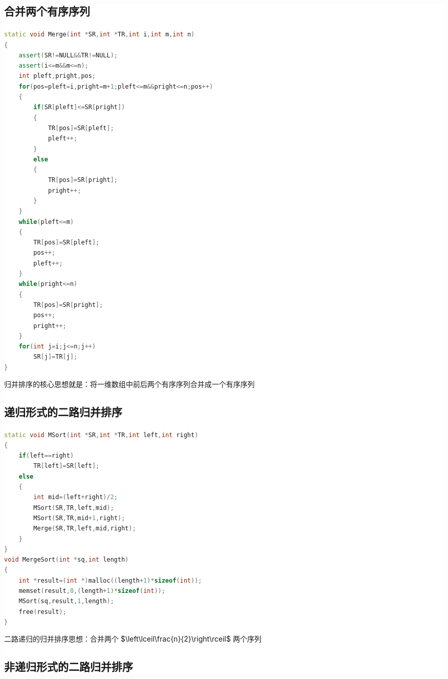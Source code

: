 ## 合并两个有序序列
```cpp
static void Merge(int *SR,int *TR,int i,int m,int n)
{
	assert(SR!=NULL&&TR!=NULL);
	assert(i<=m&&m<=n);
	int pleft,pright,pos;
	for(pos=pleft=i,pright=m+1;pleft<=m&&pright<=n;pos++)
    {
		if(SR[pleft]<=SR[pright])
        {
			TR[pos]=SR[pleft];
			pleft++;
		}
		else
        {
			TR[pos]=SR[pright];
			pright++;
		}
	}
	while(pleft<=m)
    {
		TR[pos]=SR[pleft];
		pos++;
		pleft++;
	}
	while(pright<=n)
    {
		TR[pos]=SR[pright];
		pos++;
		pright++;
	}
	for(int j=i;j<=n;j++)
		SR[j]=TR[j];
}
```
归并排序的核心思想就是：将一维数组中前后两个有序序列合并成一个有序序列
## 递归形式的二路归并排序
```cpp
static void MSort(int *SR,int *TR,int left,int right)
{
	if(left==right)
		TR[left]=SR[left];
	else
    {
		int mid=(left+right)/2;
		MSort(SR,TR,left,mid);
		MSort(SR,TR,mid+1,right);
		Merge(SR,TR,left,mid,right);
	}
}
void MergeSort(int *sq,int length)
{
	int *result=(int *)malloc((length+1)*sizeof(int));
	memset(result,0,(length+1)*sizeof(int));
	MSort(sq,result,1,length);
	free(result);
}
```
二路递归的归并排序思想：合并两个 $\left\lceil\frac{n}{2}\right\rceil$ 两个序列
## 非递归形式的二路归并排序